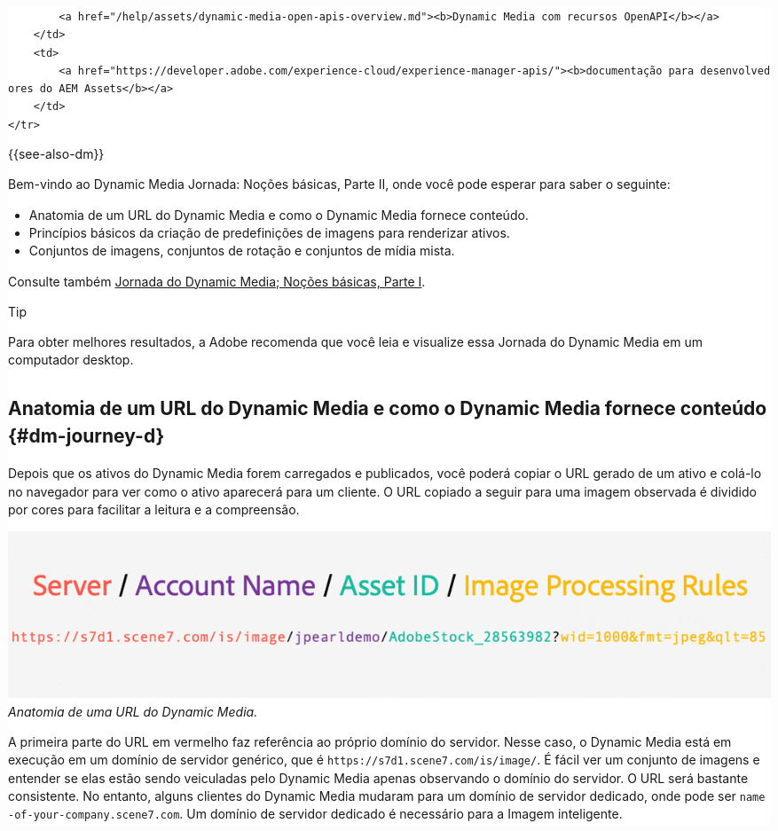             <a href="/help/assets/dynamic-media-open-apis-overview.md"><b>Dynamic Media com recursos OpenAPI</b></a>
        </td>
        <td>
            <a href="https://developer.adobe.com/experience-cloud/experience-manager-apis/"><b>documentação para desenvolvedores do AEM Assets</b></a>
        </td>
    </tr>
</table>

{{see-also-dm}}

Bem-vindo ao Dynamic Media Jornada: Noções básicas, Parte II, onde você pode esperar para saber o seguinte:

* Anatomia de um URL do Dynamic Media e como o Dynamic Media fornece conteúdo.
* Princípios básicos da criação de predefinições de imagens para renderizar ativos.
* Conjuntos de imagens, conjuntos de rotação e conjuntos de mídia mista.

Consulte também [Jornada do Dynamic Media; Noções básicas, Parte I](/help/assets/dynamic-media/dm-journey-part1.md).

>[!TIP]
>
>Para obter melhores resultados, a Adobe recomenda que você leia e visualize essa Jornada do Dynamic Media em um computador desktop.

## Anatomia de um URL do Dynamic Media e como o Dynamic Media fornece conteúdo {#dm-journey-d}

Depois que os ativos do Dynamic Media forem carregados e publicados, você poderá copiar o URL gerado de um ativo e colá-lo no navegador para ver como o ativo aparecerá para um cliente. O URL copiado a seguir para uma imagem observada é dividido por cores para facilitar a leitura e a compreensão.

![Anatomia de uma URL de Dynamic Media](/help/assets/dynamic-media/assets/dm-colored-url.png)
_Anatomia de uma URL do Dynamic Media._

A primeira parte do URL em vermelho faz referência ao próprio domínio do servidor. Nesse caso, o Dynamic Media está em execução em um domínio de servidor genérico, que é `https://s7d1.scene7.com/is/image/`. É fácil ver um conjunto de imagens e entender se elas estão sendo veiculadas pelo Dynamic Media apenas observando o domínio do servidor. O URL será bastante consistente. No entanto, alguns clientes do Dynamic Media mudaram para um domínio de servidor dedicado, onde pode ser `name-of-your-company.scene7.com`. Um domínio de servidor dedicado é necessário para a Imagem inteligente.
